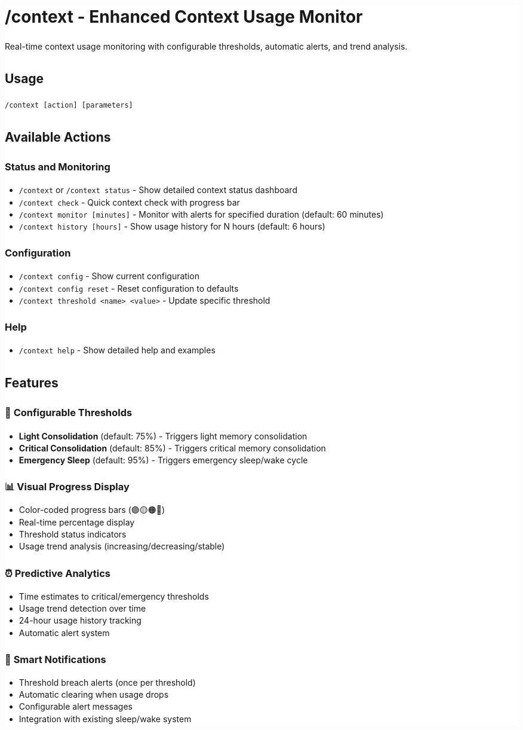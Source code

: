 # /context - Enhanced Context Usage Monitor

Real-time context usage monitoring with configurable thresholds, automatic alerts, and trend analysis.

## Usage
```
/context [action] [parameters]
```

## Available Actions

### Status and Monitoring
- `/context` or `/context status` - Show detailed context status dashboard
- `/context check` - Quick context check with progress bar  
- `/context monitor [minutes]` - Monitor with alerts for specified duration (default: 60 minutes)
- `/context history [hours]` - Show usage history for N hours (default: 6 hours)

### Configuration
- `/context config` - Show current configuration
- `/context config reset` - Reset configuration to defaults
- `/context threshold <name> <value>` - Update specific threshold

### Help
- `/context help` - Show detailed help and examples

## Features

### 🎯 **Configurable Thresholds**
- **Light Consolidation** (default: 75%) - Triggers light memory consolidation
- **Critical Consolidation** (default: 85%) - Triggers critical memory consolidation  
- **Emergency Sleep** (default: 95%) - Triggers emergency sleep/wake cycle

### 📊 **Visual Progress Display**
- Color-coded progress bars (🟢🟡🟠🔴)
- Real-time percentage display
- Threshold status indicators
- Usage trend analysis (increasing/decreasing/stable)

### ⏰ **Predictive Analytics**
- Time estimates to critical/emergency thresholds
- Usage trend detection over time
- 24-hour usage history tracking
- Automatic alert system

### 🔔 **Smart Notifications**
- Threshold breach alerts (once per threshold)
- Automatic clearing when usage drops
- Configurable alert messages
- Integration with existing sleep/wake system
